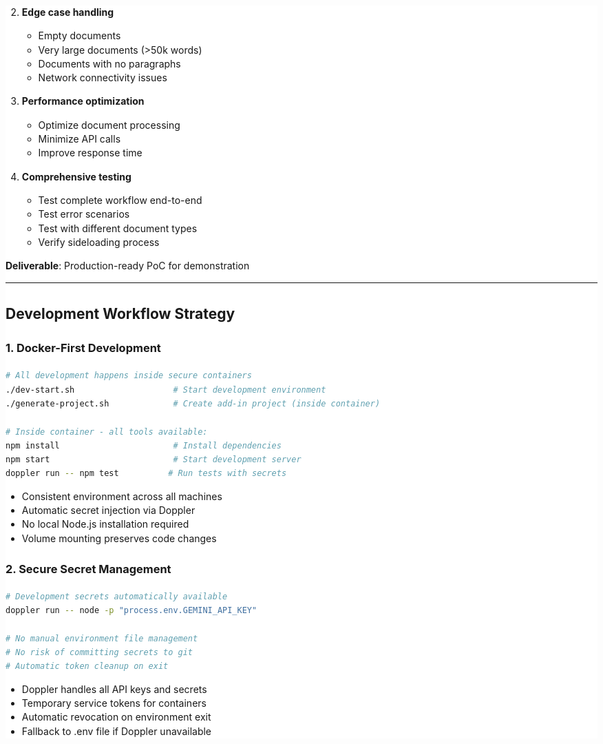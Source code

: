 2. **Edge case handling**
   - Empty documents
   - Very large documents (>50k words)
   - Documents with no paragraphs
   - Network connectivity issues

3. **Performance optimization**
   - Optimize document processing
   - Minimize API calls
   - Improve response time

4. **Comprehensive testing**
   - Test complete workflow end-to-end
   - Test error scenarios
   - Test with different document types
   - Verify sideloading process

**Deliverable**: Production-ready PoC for demonstration

---

## Development Workflow Strategy

### **1. Docker-First Development**
```bash
# All development happens inside secure containers
./dev-start.sh                    # Start development environment
./generate-project.sh             # Create add-in project (inside container)

# Inside container - all tools available:
npm install                       # Install dependencies
npm start                         # Start development server
doppler run -- npm test          # Run tests with secrets
```
- Consistent environment across all machines
- Automatic secret injection via Doppler
- No local Node.js installation required
- Volume mounting preserves code changes

### **2. Secure Secret Management**
```bash
# Development secrets automatically available
doppler run -- node -p "process.env.GEMINI_API_KEY"

# No manual environment file management
# No risk of committing secrets to git
# Automatic token cleanup on exit
```
- Doppler handles all API keys and secrets
- Temporary service tokens for containers
- Automatic revocation on environment exit
- Fallback to .env file if Doppler unavailable
